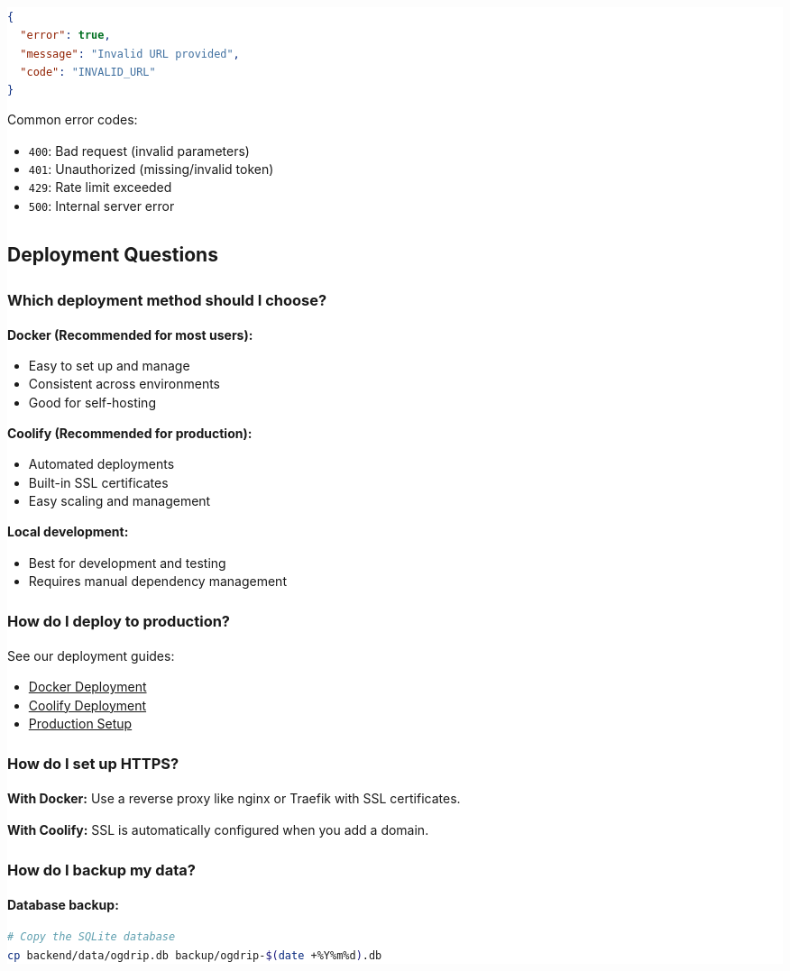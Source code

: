 ```json
{
  "error": true,
  "message": "Invalid URL provided",
  "code": "INVALID_URL"
}
```

Common error codes:

- `400`: Bad request (invalid parameters)
- `401`: Unauthorized (missing/invalid token)
- `429`: Rate limit exceeded
- `500`: Internal server error

## Deployment Questions

### Which deployment method should I choose?

**Docker (Recommended for most users):**

- Easy to set up and manage
- Consistent across environments
- Good for self-hosting

**Coolify (Recommended for production):**

- Automated deployments
- Built-in SSL certificates
- Easy scaling and management

**Local development:**

- Best for development and testing
- Requires manual dependency management

### How do I deploy to production?

See our deployment guides:

- [Docker Deployment](../deployment/docker.md)
- [Coolify Deployment](../deployment/coolify.md)
- [Production Setup](../deployment/production.md)

### How do I set up HTTPS?

**With Docker:** Use a reverse proxy like nginx or Traefik with SSL certificates.

**With Coolify:** SSL is automatically configured when you add a domain.

### How do I backup my data?

**Database backup:**

```bash
# Copy the SQLite database
cp backend/data/ogdrip.db backup/ogdrip-$(date +%Y%m%d).db
```
